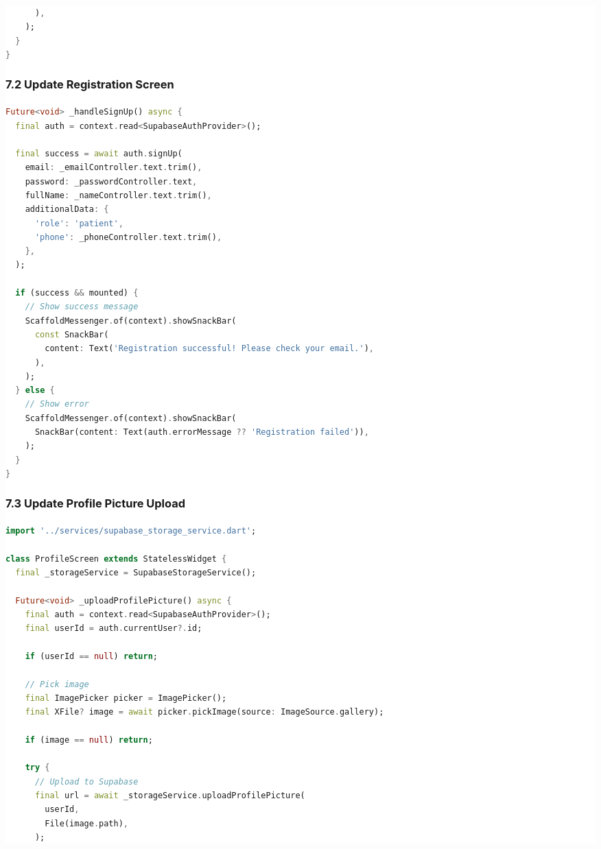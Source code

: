 ```dart
      ),
    );
  }
}
```

### 7.2 Update Registration Screen

```dart
Future<void> _handleSignUp() async {
  final auth = context.read<SupabaseAuthProvider>();
  
  final success = await auth.signUp(
    email: _emailController.text.trim(),
    password: _passwordController.text,
    fullName: _nameController.text.trim(),
    additionalData: {
      'role': 'patient',
      'phone': _phoneController.text.trim(),
    },
  );

  if (success && mounted) {
    // Show success message
    ScaffoldMessenger.of(context).showSnackBar(
      const SnackBar(
        content: Text('Registration successful! Please check your email.'),
      ),
    );
  } else {
    // Show error
    ScaffoldMessenger.of(context).showSnackBar(
      SnackBar(content: Text(auth.errorMessage ?? 'Registration failed')),
    );
  }
}
```

### 7.3 Update Profile Picture Upload

```dart
import '../services/supabase_storage_service.dart';

class ProfileScreen extends StatelessWidget {
  final _storageService = SupabaseStorageService();

  Future<void> _uploadProfilePicture() async {
    final auth = context.read<SupabaseAuthProvider>();
    final userId = auth.currentUser?.id;
    
    if (userId == null) return;

    // Pick image
    final ImagePicker picker = ImagePicker();
    final XFile? image = await picker.pickImage(source: ImageSource.gallery);
    
    if (image == null) return;

    try {
      // Upload to Supabase
      final url = await _storageService.uploadProfilePicture(
        userId,
        File(image.path),
      );
```